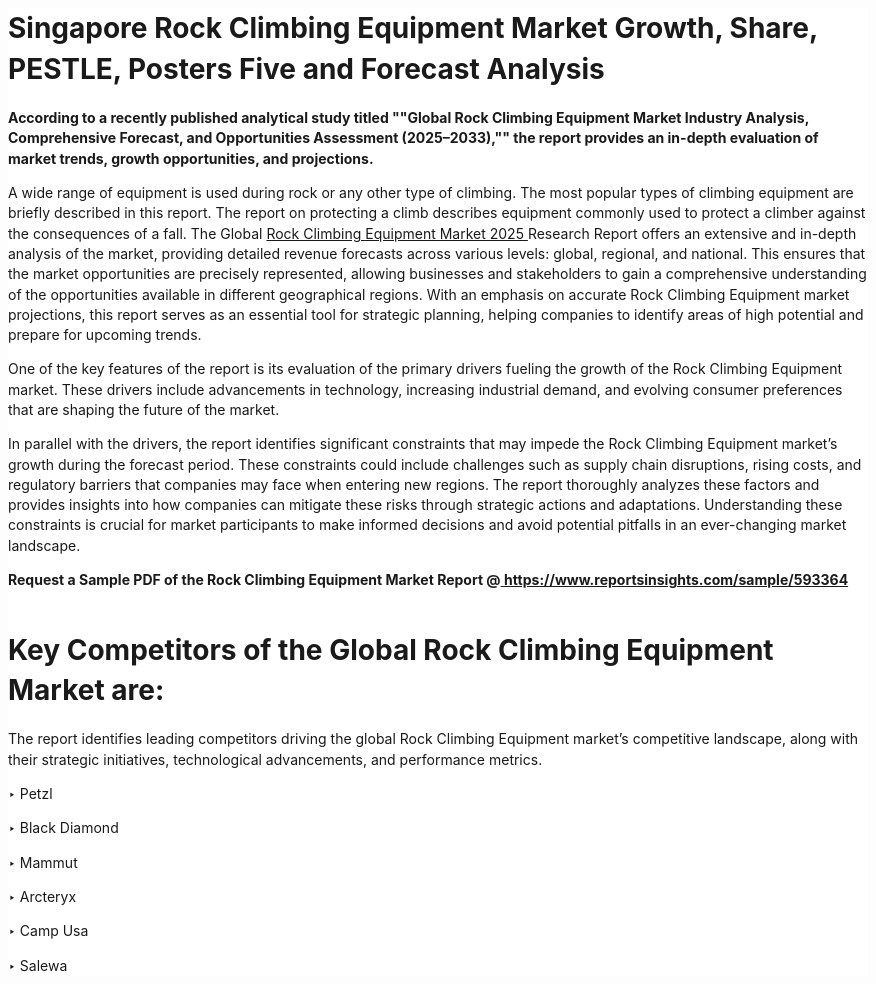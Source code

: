 # Singapore Rock Climbing Equipment Market Growth, Share, PESTLE, Posters Five and Forecast Analysis

<strong>According to a recently published analytical study titled ""Global Rock Climbing Equipment Market Industry Analysis, Comprehensive Forecast, and Opportunities Assessment (2025–2033),"" the report provides an in-depth evaluation of market trends, growth opportunities, and projections.</strong>

A wide range of equipment is used during rock or any other type of climbing. The most popular types of climbing equipment are briefly described in this report. The report on protecting a climb describes equipment commonly used to protect a climber against the consequences of a fall. The Global <a href=https://www.reportsinsights.com/sample/593364>Rock Climbing Equipment Market 2025 </a> Research Report offers an extensive and in-depth analysis of the market, providing detailed revenue forecasts across various levels: global, regional, and national. This ensures that the market opportunities are precisely represented, allowing businesses and stakeholders to gain a comprehensive understanding of the opportunities available in different geographical regions. With an emphasis on accurate Rock Climbing Equipment market projections, this report serves as an essential tool for strategic planning, helping companies to identify areas of high potential and prepare for upcoming trends.

One of the key features of the report is its evaluation of the primary drivers fueling the growth of the Rock Climbing Equipment market. These drivers include advancements in technology, increasing industrial demand, and evolving consumer preferences that are shaping the future of the market. 

In parallel with the drivers, the report identifies significant constraints that may impede the Rock Climbing Equipment market’s growth during the forecast period. These constraints could include challenges such as supply chain disruptions, rising costs, and regulatory barriers that companies may face when entering new regions. The report thoroughly analyzes these factors and provides insights into how companies can mitigate these risks through strategic actions and adaptations. Understanding these constraints is crucial for market participants to make informed decisions and avoid potential pitfalls in an ever-changing market landscape.

<strong>Request a Sample PDF of the Rock Climbing Equipment Market Report </strong><strong>@<a href=https://www.reportsinsights.com/sample/593364> https://www.reportsinsights.com/sample/593364</a></strong></font>

# <strong>Key Competitors of the Global Rock Climbing Equipment Market are:</strong>

The report identifies leading competitors driving the global Rock Climbing Equipment market’s competitive landscape, along with their strategic initiatives, technological advancements, and performance metrics.

‣ Petzl

‣ Black Diamond

‣ Mammut

‣ Arcteryx

‣ Camp Usa

‣ Salewa
